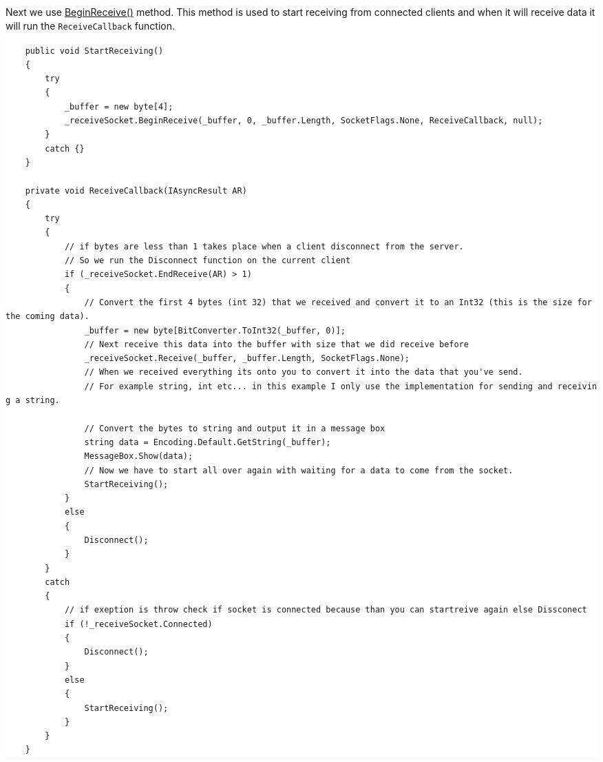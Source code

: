 Next we use [BeginReceive()][6] method. This method is used to start receiving from connected clients and when it will receive data it will run the `ReceiveCallback` function. 

        public void StartReceiving()
        {
            try
            {
                _buffer = new byte[4];
                _receiveSocket.BeginReceive(_buffer, 0, _buffer.Length, SocketFlags.None, ReceiveCallback, null);
            }
            catch {}
        }

        private void ReceiveCallback(IAsyncResult AR)
        {
            try
            {
                // if bytes are less than 1 takes place when a client disconnect from the server.
                // So we run the Disconnect function on the current client
                if (_receiveSocket.EndReceive(AR) > 1)
                {
                    // Convert the first 4 bytes (int 32) that we received and convert it to an Int32 (this is the size for the coming data).
                    _buffer = new byte[BitConverter.ToInt32(_buffer, 0)];  
                    // Next receive this data into the buffer with size that we did receive before
                    _receiveSocket.Receive(_buffer, _buffer.Length, SocketFlags.None); 
                    // When we received everything its onto you to convert it into the data that you've send.
                    // For example string, int etc... in this example I only use the implementation for sending and receiving a string.

                    // Convert the bytes to string and output it in a message box
                    string data = Encoding.Default.GetString(_buffer);
                    MessageBox.Show(data);
                    // Now we have to start all over again with waiting for a data to come from the socket.
                    StartReceiving();
                }
                else
                {
                    Disconnect();
                }
            }
            catch
            {
                // if exeption is throw check if socket is connected because than you can startreive again else Dissconect
                if (!_receiveSocket.Connected)
                {
                    Disconnect();
                }
                else
                {
                    StartReceiving();
                }
            }
        }


  [1]: http://whatismyipaddress.com/
  [1]: https://msdn.microsoft.com/en-us/library/system.net.sockets.socket.bind(v=vs.110).aspx
  [2]: https://msdn.microsoft.com/en-us/library/system.net.ipendpoint(v=vs.110).aspx
  [3]: https://msdn.microsoft.com/nl-nl/library/system.net.sockets.socket.listen(v=vs.110).aspx
  [4]: https://msdn.microsoft.com/en-us/library/5bb431f9(v=vs.110).aspx
  [5]: https://msdn.microsoft.com/en-us/library/zdee4kd7(v=vs.110).aspx
  [6]: https://msdn.microsoft.com/en-us/library/dxkwh6zw(v=vs.110).aspx
  [7]: https://msdn.microsoft.com/en-us/library/4xzx2d41(v=vs.110).aspx
  [8]: https://msdn.microsoft.com/en-us/library/ms145129(v=vs.110).aspx
  [9]: https://i.stack.imgur.com/TC2Af.png